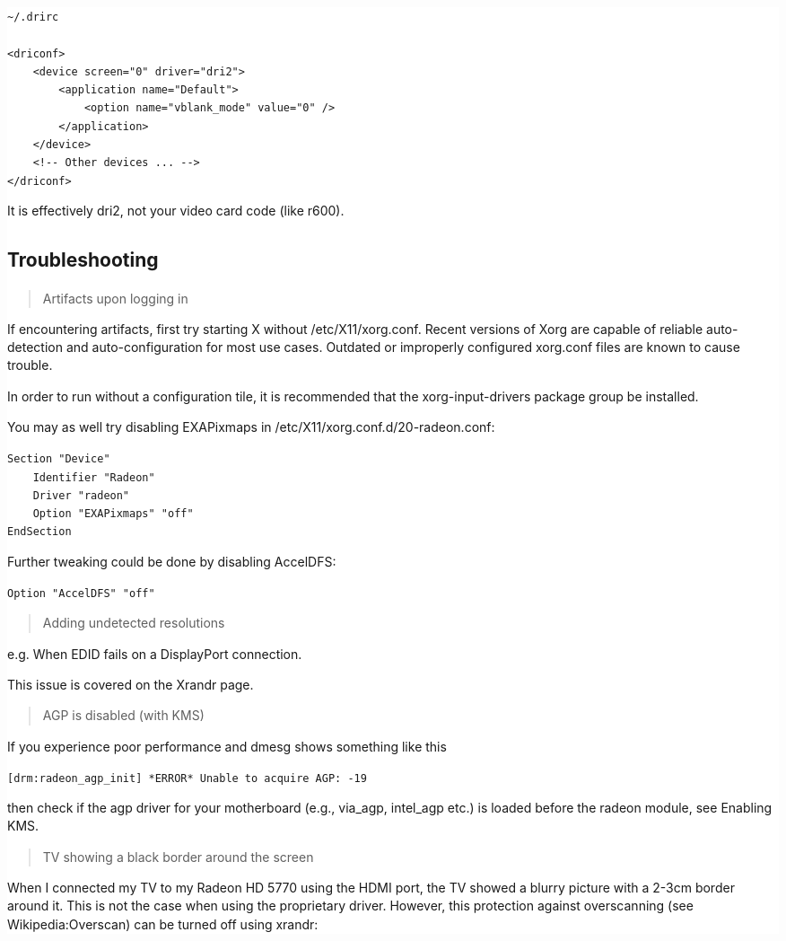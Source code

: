     ~/.drirc

    <driconf>
        <device screen="0" driver="dri2">
            <application name="Default">
                <option name="vblank_mode" value="0" />
            </application>
        </device>
        <!-- Other devices ... -->
    </driconf>

It is effectively dri2, not your video card code (like r600).

Troubleshooting
---------------

> Artifacts upon logging in

If encountering artifacts, first try starting X without
/etc/X11/xorg.conf. Recent versions of Xorg are capable of reliable
auto-detection and auto-configuration for most use cases. Outdated or
improperly configured xorg.conf files are known to cause trouble.

In order to run without a configuration tile, it is recommended that the
xorg-input-drivers package group be installed.

You may as well try disabling EXAPixmaps in
/etc/X11/xorg.conf.d/20-radeon.conf:

    Section "Device"
        Identifier "Radeon"
        Driver "radeon"
        Option "EXAPixmaps" "off"
    EndSection

Further tweaking could be done by disabling AccelDFS:

    Option "AccelDFS" "off"

> Adding undetected resolutions

e.g. When EDID fails on a DisplayPort connection.

This issue is covered on the Xrandr page.

> AGP is disabled (with KMS)

If you experience poor performance and dmesg shows something like this

    [drm:radeon_agp_init] *ERROR* Unable to acquire AGP: -19

then check if the agp driver for your motherboard (e.g., via_agp,
intel_agp etc.) is loaded before the radeon module, see Enabling KMS.

> TV showing a black border around the screen

When I connected my TV to my Radeon HD 5770 using the HDMI port, the TV
showed a blurry picture with a 2-3cm border around it. This is not the
case when using the proprietary driver. However, this protection against
overscanning (see Wikipedia:Overscan) can be turned off using xrandr:
